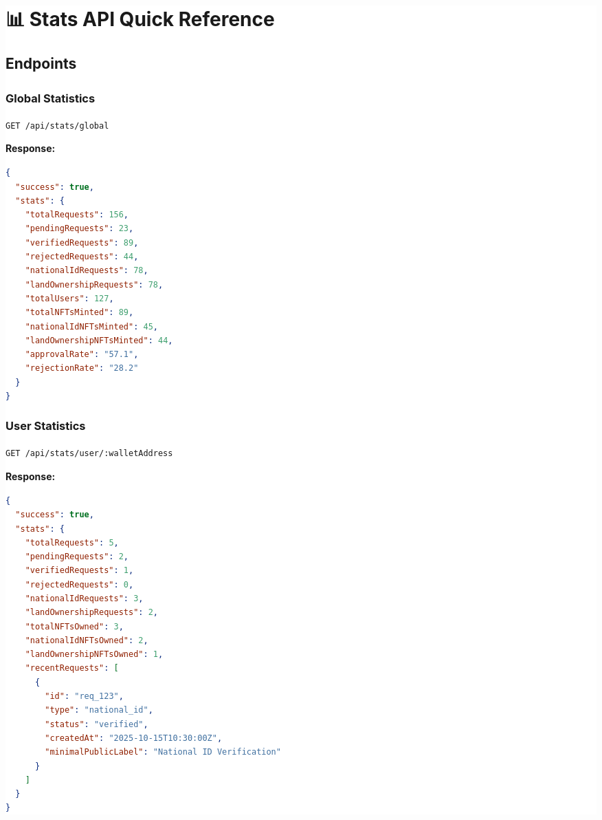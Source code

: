 # 📊 Stats API Quick Reference

## Endpoints

### Global Statistics

```http
GET /api/stats/global
```

**Response:**

```json
{
  "success": true,
  "stats": {
    "totalRequests": 156,
    "pendingRequests": 23,
    "verifiedRequests": 89,
    "rejectedRequests": 44,
    "nationalIdRequests": 78,
    "landOwnershipRequests": 78,
    "totalUsers": 127,
    "totalNFTsMinted": 89,
    "nationalIdNFTsMinted": 45,
    "landOwnershipNFTsMinted": 44,
    "approvalRate": "57.1",
    "rejectionRate": "28.2"
  }
}
```

### User Statistics

```http
GET /api/stats/user/:walletAddress
```

**Response:**

```json
{
  "success": true,
  "stats": {
    "totalRequests": 5,
    "pendingRequests": 2,
    "verifiedRequests": 1,
    "rejectedRequests": 0,
    "nationalIdRequests": 3,
    "landOwnershipRequests": 2,
    "totalNFTsOwned": 3,
    "nationalIdNFTsOwned": 2,
    "landOwnershipNFTsOwned": 1,
    "recentRequests": [
      {
        "id": "req_123",
        "type": "national_id",
        "status": "verified",
        "createdAt": "2025-10-15T10:30:00Z",
        "minimalPublicLabel": "National ID Verification"
      }
    ]
  }
}
```
